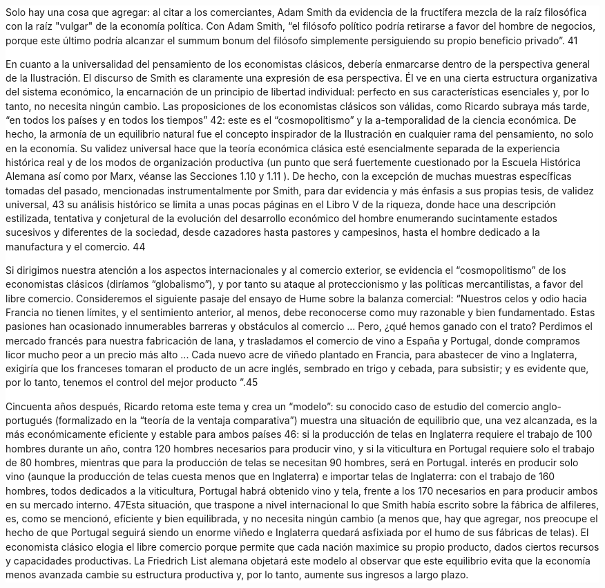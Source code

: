 Solo hay una cosa que agregar: al citar a los comerciantes, Adam Smith da evidencia de la fructífera mezcla de la raíz filosófica con la raíz "vulgar" de la economía política. Con Adam Smith, “el filósofo político podría retirarse a favor del hombre de negocios, porque este último podría alcanzar el summum bonum del filósofo simplemente persiguiendo su propio beneficio privado”. 41

En cuanto a la universalidad del pensamiento de los economistas clásicos, debería enmarcarse dentro de la perspectiva general de la Ilustración. El discurso de Smith es claramente una expresión de esa perspectiva. Él ve en una cierta estructura organizativa del sistema económico, la encarnación de un principio de libertad individual: perfecto en sus características esenciales y, por lo tanto, no necesita ningún cambio. Las proposiciones de los economistas clásicos son válidas, como Ricardo subraya más tarde, “en todos los países y en todos los tiempos” 42: este es el “cosmopolitismo” y la a-temporalidad de la ciencia económica. De hecho, la armonía de un equilibrio natural fue el concepto inspirador de la Ilustración en cualquier rama del pensamiento, no solo en la economía. Su validez universal hace que la teoría económica clásica esté esencialmente separada de la experiencia histórica real y de los modos de organización productiva (un punto que será fuertemente cuestionado por la Escuela Histórica Alemana así como por Marx, véanse las Secciones  1.10 y 1.11 ). De hecho, con la excepción de muchas muestras específicas tomadas del pasado, mencionadas instrumentalmente por Smith, para dar evidencia y más énfasis a sus propias tesis, de validez universal, 43 su análisis histórico se limita a unas pocas páginas en el Libro V de la riqueza, donde hace una descripción estilizada, tentativa y conjetural de la evolución del desarrollo económico del hombre enumerando sucintamente estados sucesivos y diferentes de la sociedad, desde cazadores hasta pastores y campesinos, hasta el hombre dedicado a la manufactura y el comercio. 44

Si dirigimos nuestra atención a los aspectos internacionales y al comercio exterior, se evidencia el “cosmopolitismo” de los economistas clásicos (diríamos “globalismo”), y por tanto su ataque al proteccionismo y las políticas mercantilistas, a favor del libre comercio. Consideremos el siguiente pasaje del ensayo de Hume sobre la balanza comercial: “Nuestros celos y odio hacia Francia no tienen límites, y el sentimiento anterior, al menos, debe reconocerse como muy razonable y bien fundamentado. Estas pasiones han ocasionado innumerables barreras y obstáculos al comercio ... Pero, ¿qué hemos ganado con el trato? Perdimos el mercado francés para nuestra fabricación de lana, y trasladamos el comercio de vino a España y Portugal, donde compramos licor mucho peor a un precio más alto ... Cada nuevo acre de viñedo plantado en Francia, para abastecer de vino a Inglaterra, exigiría que los franceses tomaran el producto de un acre inglés, sembrado en trigo y cebada, para subsistir; y es evidente que, por lo tanto, tenemos el control del mejor producto ”.45

Cincuenta años después, Ricardo retoma este tema y crea un “modelo”: su conocido caso de estudio del comercio anglo-portugués (formalizado en la “teoría de la ventaja comparativa”) muestra una situación de equilibrio que, una vez alcanzada, es la más económicamente eficiente y estable para ambos países 46: si la producción de telas en Inglaterra requiere el trabajo de 100 hombres durante un año, contra 120 hombres necesarios para producir vino, y si la viticultura en Portugal requiere solo el trabajo de 80 hombres, mientras que para la producción de telas se necesitan 90 hombres, será en Portugal. interés en producir solo vino (aunque la producción de telas cuesta menos que en Inglaterra) e importar telas de Inglaterra: con el trabajo de 160 hombres, todos dedicados a la viticultura, Portugal habrá obtenido vino y tela, frente a los 170 necesarios en para producir ambos en su mercado interno. 47Esta situación, que traspone a nivel internacional lo que Smith había escrito sobre la fábrica de alfileres, es, como se mencionó, eficiente y bien equilibrada, y no necesita ningún cambio (a menos que, hay que agregar, nos preocupe el hecho de que Portugal seguirá siendo un enorme viñedo e Inglaterra quedará asfixiada por el humo de sus fábricas de telas). El economista clásico elogia el libre comercio porque permite que cada nación maximice su propio producto, dados ciertos recursos y capacidades productivas. La Friedrich List alemana objetará este modelo al observar que este equilibrio evita que la economía menos avanzada cambie su estructura productiva y, por lo tanto, aumente sus ingresos a largo plazo.
